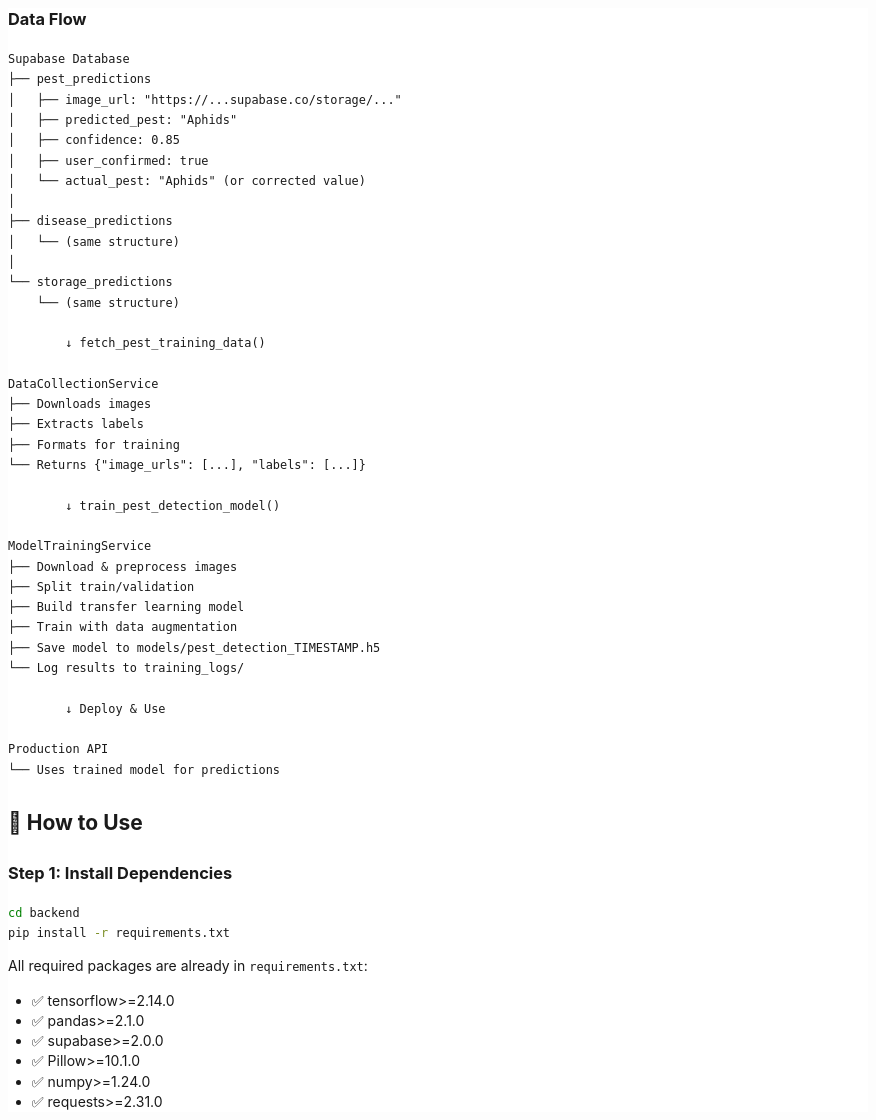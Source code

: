### Data Flow

```
Supabase Database
├── pest_predictions
│   ├── image_url: "https://...supabase.co/storage/..."
│   ├── predicted_pest: "Aphids"
│   ├── confidence: 0.85
│   ├── user_confirmed: true
│   └── actual_pest: "Aphids" (or corrected value)
│
├── disease_predictions
│   └── (same structure)
│
└── storage_predictions
    └── (same structure)

        ↓ fetch_pest_training_data()
        
DataCollectionService
├── Downloads images
├── Extracts labels
├── Formats for training
└── Returns {"image_urls": [...], "labels": [...]}

        ↓ train_pest_detection_model()
        
ModelTrainingService
├── Download & preprocess images
├── Split train/validation
├── Build transfer learning model
├── Train with data augmentation
├── Save model to models/pest_detection_TIMESTAMP.h5
└── Log results to training_logs/

        ↓ Deploy & Use
        
Production API
└── Uses trained model for predictions
```

## 🚀 How to Use

### Step 1: Install Dependencies
```bash
cd backend
pip install -r requirements.txt
```

All required packages are already in `requirements.txt`:
- ✅ tensorflow>=2.14.0
- ✅ pandas>=2.1.0
- ✅ supabase>=2.0.0
- ✅ Pillow>=10.1.0
- ✅ numpy>=1.24.0
- ✅ requests>=2.31.0

